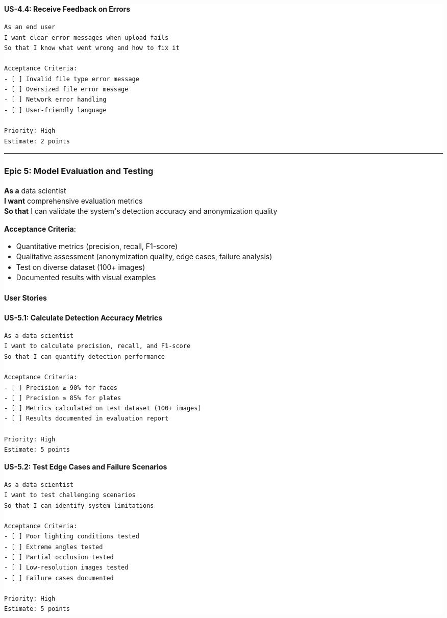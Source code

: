 **US-4.4: Receive Feedback on Errors**
```
As an end user
I want clear error messages when upload fails
So that I know what went wrong and how to fix it

Acceptance Criteria:
- [ ] Invalid file type error message
- [ ] Oversized file error message
- [ ] Network error handling
- [ ] User-friendly language

Priority: High
Estimate: 2 points
```

---

### Epic 5: Model Evaluation and Testing
**As a** data scientist  
**I want** comprehensive evaluation metrics  
**So that** I can validate the system's detection accuracy and anonymization quality

**Acceptance Criteria**:
- Quantitative metrics (precision, recall, F1-score)
- Qualitative assessment (anonymization quality, edge cases, failure analysis)
- Test on diverse dataset (100+ images)
- Documented results with visual examples

#### User Stories

**US-5.1: Calculate Detection Accuracy Metrics**
```
As a data scientist
I want to calculate precision, recall, and F1-score
So that I can quantify detection performance

Acceptance Criteria:
- [ ] Precision ≥ 90% for faces
- [ ] Precision ≥ 85% for plates
- [ ] Metrics calculated on test dataset (100+ images)
- [ ] Results documented in evaluation report

Priority: High
Estimate: 5 points
```

**US-5.2: Test Edge Cases and Failure Scenarios**
```
As a data scientist
I want to test challenging scenarios
So that I can identify system limitations

Acceptance Criteria:
- [ ] Poor lighting conditions tested
- [ ] Extreme angles tested
- [ ] Partial occlusion tested
- [ ] Low-resolution images tested
- [ ] Failure cases documented

Priority: High
Estimate: 5 points
```
